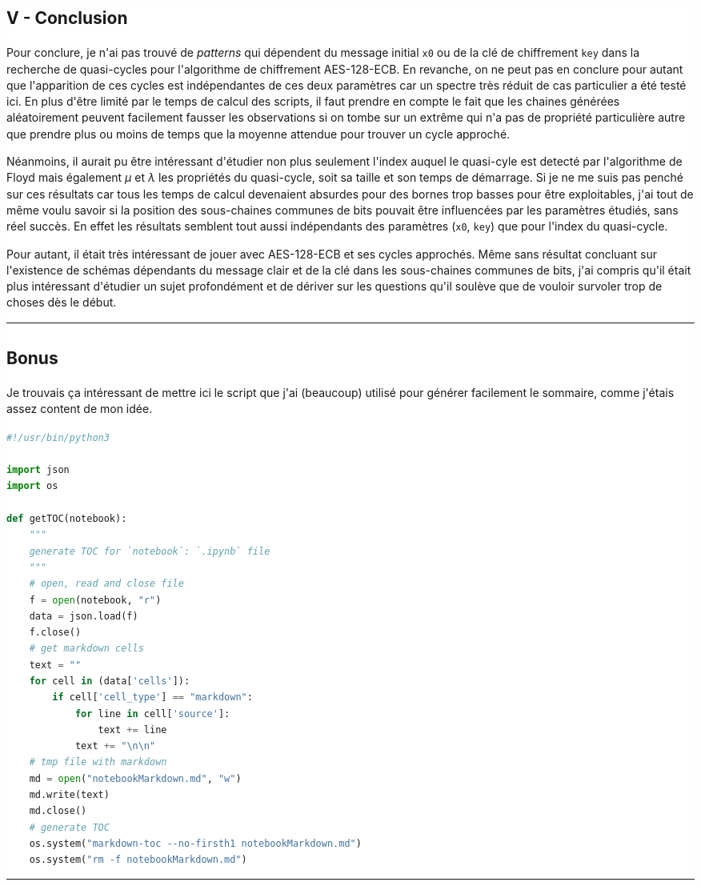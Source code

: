 
## V - Conclusion

Pour conclure, je n'ai pas trouvé de *patterns* qui dépendent du message initial `x0` ou de la clé de chiffrement `key` dans la recherche de quasi-cycles pour l'algorithme de chiffrement AES-128-ECB. En revanche, on ne peut pas en conclure pour autant que l'apparition de ces cycles est indépendantes de ces deux paramètres car un spectre très réduit de cas particulier a été testé ici. En plus d'être limité par le temps de calcul des scripts, il faut prendre en compte le fait que les chaines générées aléatoirement peuvent facilement fausser les observations si on tombe sur un extrême qui n'a pas de propriété particulière autre que prendre plus ou moins de temps que la moyenne attendue pour trouver un cycle approché.

Néanmoins, il aurait pu être intéressant d'étudier non plus seulement l'index auquel le quasi-cyle est detecté par l'algorithme de Floyd mais également $\mu$ et $\lambda$ les propriétés du quasi-cycle, soit sa taille et son temps de démarrage. Si je ne me suis pas penché sur ces résultats car tous les temps de calcul devenaient absurdes pour des bornes trop basses pour être exploitables, j'ai tout de même voulu savoir si la position des sous-chaines communes de bits pouvait être influencées par les paramètres étudiés, sans réel succès. En effet les résultats semblent tout aussi indépendants des paramètres (`x0`, `key`) que pour l'index du quasi-cycle.

Pour autant, il était très intéressant de jouer avec AES-128-ECB et ses cycles approchés. Même sans résultat concluant sur l'existence de schémas dépendants du message clair et de la clé dans les sous-chaines communes de bits, j'ai compris qu'il était plus intéressant d'étudier un sujet profondément et de dériver sur les questions qu'il soulève que de vouloir survoler trop de choses dès le début.

---

## Bonus

Je trouvais ça intéressant de mettre ici le script que j'ai (beaucoup) utilisé pour générer facilement le sommaire, comme j'étais assez content de mon idée.


```python
#!/usr/bin/python3

import json
import os

def getTOC(notebook):
    """
    generate TOC for `notebook`: `.ipynb` file 
    """
    # open, read and close file
    f = open(notebook, "r")
    data = json.load(f)
    f.close()
    # get markdown cells
    text = ""
    for cell in (data['cells']):
        if cell['cell_type'] == "markdown":
            for line in cell['source']:
                text += line
            text += "\n\n"
    # tmp file with markdown
    md = open("notebookMarkdown.md", "w")
    md.write(text)
    md.close()
    # generate TOC
    os.system("markdown-toc --no-firsth1 notebookMarkdown.md")
    os.system("rm -f notebookMarkdown.md")
```

---